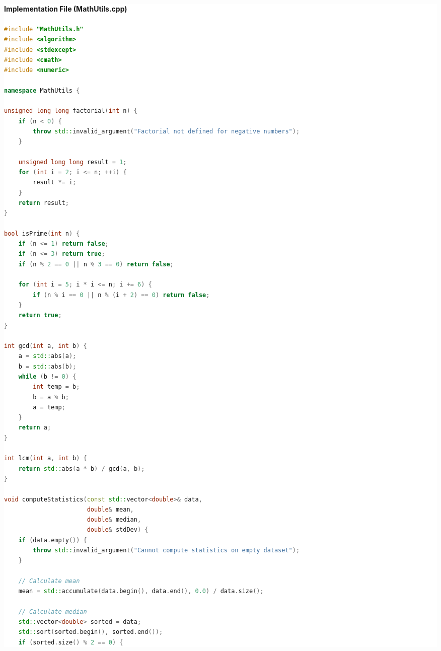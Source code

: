 #### Implementation File (MathUtils.cpp)

```cpp
#include "MathUtils.h"
#include <algorithm>
#include <stdexcept>
#include <cmath>
#include <numeric>

namespace MathUtils {

unsigned long long factorial(int n) {
    if (n < 0) {
        throw std::invalid_argument("Factorial not defined for negative numbers");
    }
    
    unsigned long long result = 1;
    for (int i = 2; i <= n; ++i) {
        result *= i;
    }
    return result;
}

bool isPrime(int n) {
    if (n <= 1) return false;
    if (n <= 3) return true;
    if (n % 2 == 0 || n % 3 == 0) return false;
    
    for (int i = 5; i * i <= n; i += 6) {
        if (n % i == 0 || n % (i + 2) == 0) return false;
    }
    return true;
}

int gcd(int a, int b) {
    a = std::abs(a);
    b = std::abs(b);
    while (b != 0) {
        int temp = b;
        b = a % b;
        a = temp;
    }
    return a;
}

int lcm(int a, int b) {
    return std::abs(a * b) / gcd(a, b);
}

void computeStatistics(const std::vector<double>& data, 
                       double& mean, 
                       double& median, 
                       double& stdDev) {
    if (data.empty()) {
        throw std::invalid_argument("Cannot compute statistics on empty dataset");
    }
    
    // Calculate mean
    mean = std::accumulate(data.begin(), data.end(), 0.0) / data.size();
    
    // Calculate median
    std::vector<double> sorted = data;
    std::sort(sorted.begin(), sorted.end());
    if (sorted.size() % 2 == 0) {
```